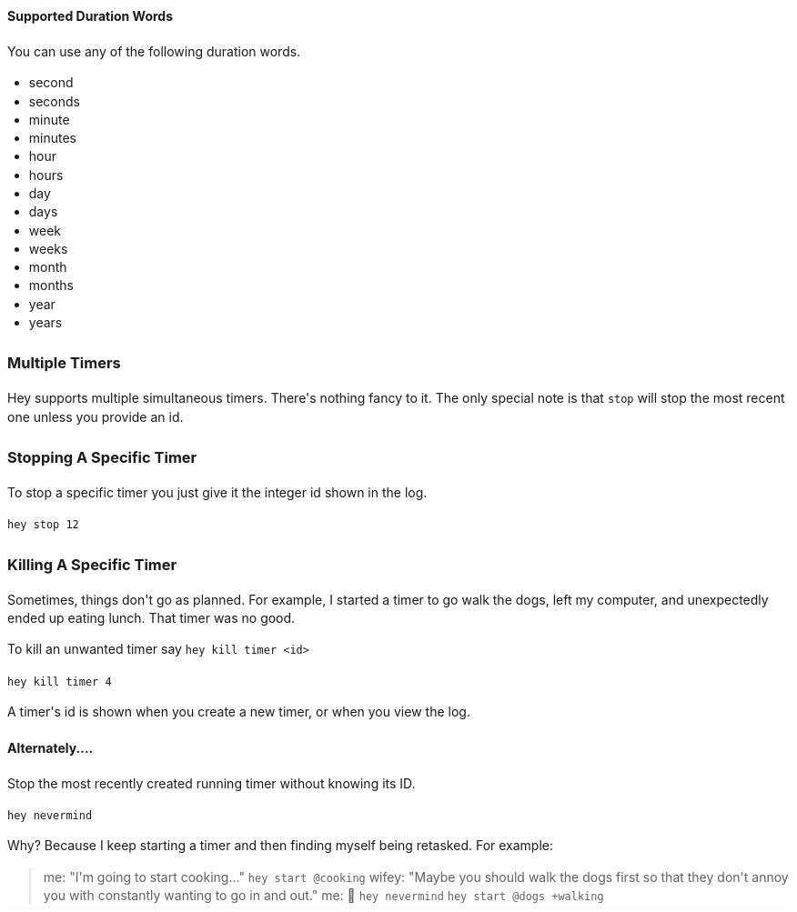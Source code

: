 #### Supported Duration Words

You can use any of the following duration words. 

* second
* seconds
* minute
* minutes
* hour
* hours
* day
* days
* week
* weeks
* month
* months
* year
* years

### Multiple Timers
Hey supports multiple simultaneous timers. There's nothing fancy to it. The only special note is that `stop` will stop the most recent one unless you provide an id. 

### Stopping A Specific Timer

To stop a specific timer you just give it the integer id shown in the log.

`hey stop 12`

### Killing A Specific Timer
Sometimes, things don't go as planned. For example, I started a timer
to go walk the dogs, left my computer, and unexpectedly ended up
eating lunch. That timer was no good. 

To kill an unwanted timer say `hey kill timer <id>`

```text
hey kill timer 4
```

A timer's id is shown when you create a new timer, or when you view
the log.

#### Alternately....

Stop the most recently created running timer without knowing its ID.

```
hey nevermind
```

Why? Because I keep starting a timer and then finding myself being
retasked. For example: 

> me: "I'm going to start cooking..." 
> `hey start @cooking`
> wifey: "Maybe you should walk the dogs first so that they don't
> annoy you with constantly wanting to go in and out."
> me: 🤔
> `hey nevermind`
> `hey start @dogs +walking`
